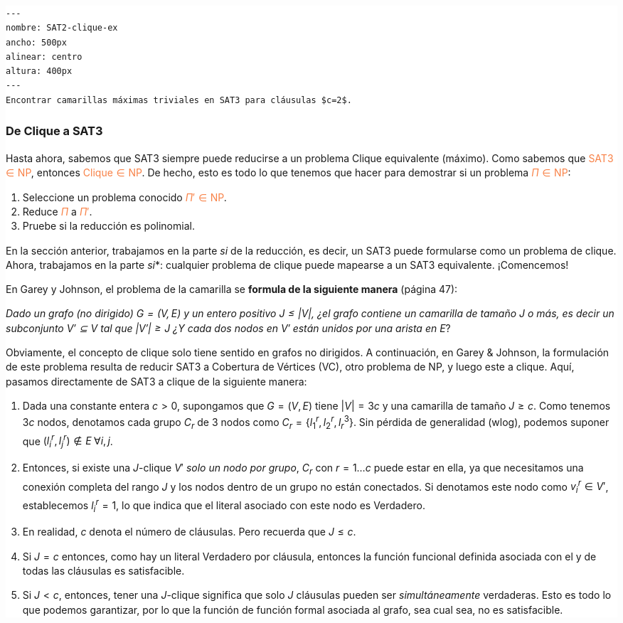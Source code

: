 ```{figura} ./images/Topic1/SAT2-clique-ex-Photoroom.png
---
nombre: SAT2-clique-ex
ancho: 500px
alinear: centro
altura: 400px
---
Encontrar camarillas máximas triviales en SAT3 para cláusulas $c=2$.
```

### De Clique a SAT3
Hasta ahora, sabemos que SAT3 siempre puede reducirse a un problema Clique equivalente (máximo). Como sabemos que <span style="color:#f88146">$\text{SAT3}\in\text{NP}$</span>, entonces <span style="color:#f88146">$\text{Clique}\in\text{NP}$</span>. De hecho, esto es todo lo que tenemos que hacer para demostrar si un problema <span style="color:#f88146">$\Pi\in \text{NP}$</span>:

1) Seleccione un problema conocido <span style="color:#f88146">$\Pi'\in\text{NP}$</span>.
2) Reduce <span style="color:#f88146">$\Pi$</span> a <span style="color:#f88146">$\Pi'$</span>.
3) Pruebe si la reducción es polinomial.


En la sección anterior, trabajamos en la parte *si* de la reducción, es decir, un SAT3 puede formularse como un problema de clique. Ahora, trabajamos en la parte *si**: cualquier problema de clique puede mapearse a un SAT3 equivalente. ¡Comencemos!

En Garey y Johnson, el problema de la camarilla se **formula de la siguiente manera** (página $47$):

*Dado un grafo (no dirigido) $G=(V,E)$ y un entero positivo $J\le|V|$, ¿el grafo contiene un
camarilla de tamaño $J$ o más, es decir un subconjunto $V'\subseteq V$ tal que $|V'|\ge J$
¿Y cada dos nodos en $V'$ están unidos por una arista en $E$*?

Obviamente, el concepto de clique solo tiene sentido en grafos no dirigidos. A continuación, en Garey & Johnson, la formulación de este problema resulta de reducir SAT3 a Cobertura de Vértices (VC), otro problema de NP, y luego este a clique. Aquí, pasamos directamente de SAT3 a clique de la siguiente manera:

[//]: https://www.youtube.com/watch?v=5PJDPIjIpYA

1) Dada una constante entera $c>0$, supongamos que $G=(V,E)$ tiene $|V|=3c$ y una camarilla de tamaño $J\ge c$. Como tenemos $3c$ nodos, denotamos cada grupo $C_r$ de $3$ nodos como $C_r=\{l_1^r,l_2^r, l^3_r\}$. Sin pérdida de generalidad (wlog), podemos suponer que $(l^{r}_i,l^{r}_j)\not\in E\;\forall i,j$.

2) Entonces, si existe una $J$-clique $V'$ *solo un nodo por grupo*, $C_r$ con $r=1\ldots c$ puede estar en ella, ya que necesitamos una conexión completa del rango $J$ y los nodos dentro de un grupo no están conectados. Si denotamos este nodo como $v_i^r\in V'$, establecemos $l_i^r=1$, lo que indica que el literal asociado con este nodo es Verdadero.

3) En realidad, $c$ denota el número de cláusulas. Pero recuerda que $J\le c$.

4) Si $J=c$ entonces, como hay un literal Verdadero por cláusula, entonces la función funcional definida asociada con el y de todas las cláusulas es satisfacible.

5) Si $J<c$, entonces, tener una $J$-clique significa que solo $J$ cláusulas pueden ser *simultáneamente* verdaderas. Esto es todo lo que podemos garantizar, por lo que la función de función formal asociada al grafo, sea cual sea, no es satisfacible.
